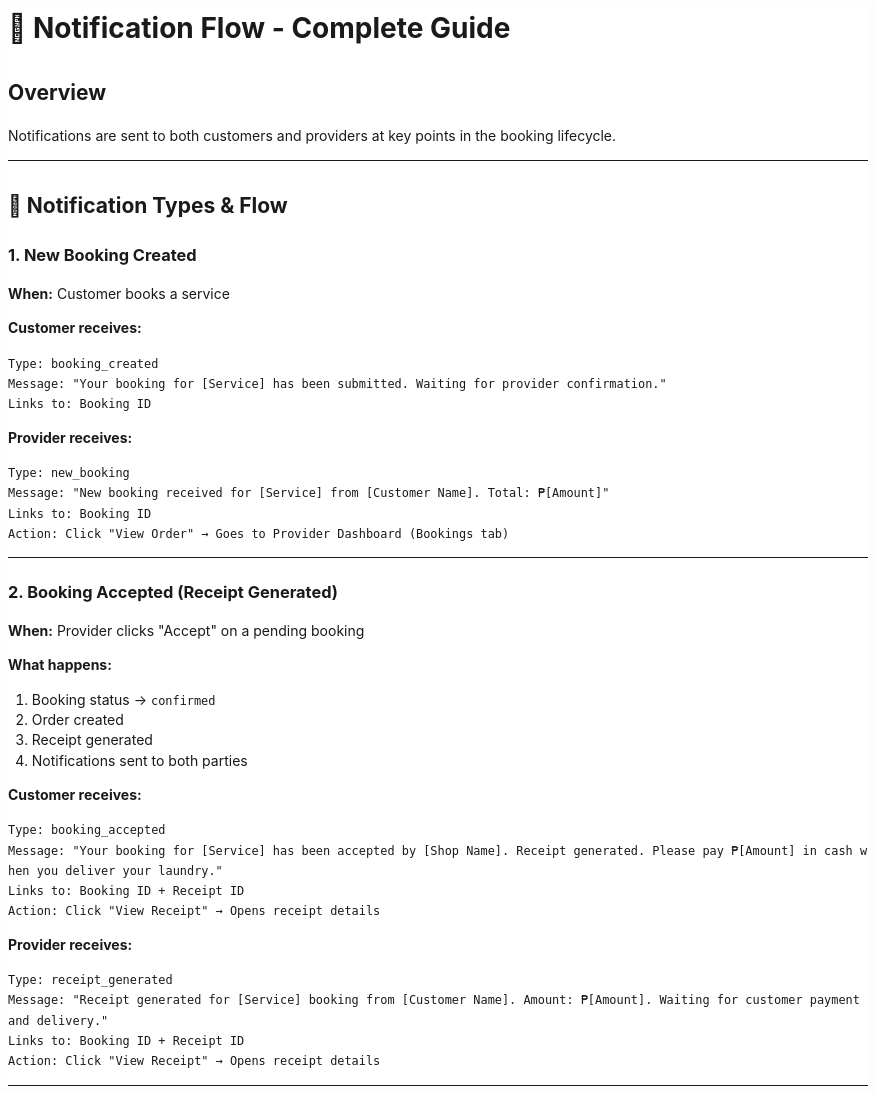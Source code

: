 # 🔔 Notification Flow - Complete Guide

## Overview

Notifications are sent to both customers and providers at key points in the booking lifecycle.

---

## 📱 Notification Types & Flow

### **1. New Booking Created**

**When:** Customer books a service

**Customer receives:**
```
Type: booking_created
Message: "Your booking for [Service] has been submitted. Waiting for provider confirmation."
Links to: Booking ID
```

**Provider receives:**
```
Type: new_booking
Message: "New booking received for [Service] from [Customer Name]. Total: ₱[Amount]"
Links to: Booking ID
Action: Click "View Order" → Goes to Provider Dashboard (Bookings tab)
```

---

### **2. Booking Accepted (Receipt Generated)**

**When:** Provider clicks "Accept" on a pending booking

**What happens:**
1. Booking status → `confirmed`
2. Order created
3. Receipt generated
4. Notifications sent to both parties

**Customer receives:**
```
Type: booking_accepted
Message: "Your booking for [Service] has been accepted by [Shop Name]. Receipt generated. Please pay ₱[Amount] in cash when you deliver your laundry."
Links to: Booking ID + Receipt ID
Action: Click "View Receipt" → Opens receipt details
```

**Provider receives:**
```
Type: receipt_generated
Message: "Receipt generated for [Service] booking from [Customer Name]. Amount: ₱[Amount]. Waiting for customer payment and delivery."
Links to: Booking ID + Receipt ID
Action: Click "View Receipt" → Opens receipt details
```

---